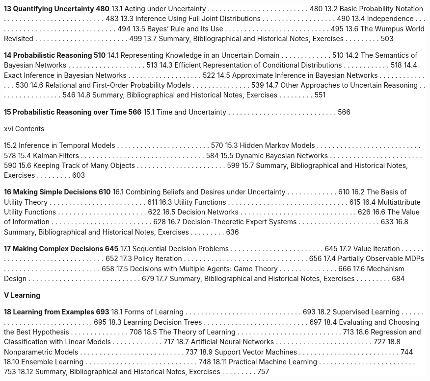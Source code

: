 **13 Quantifying Uncertainty 480** 13.1 Acting under Uncertainty . . . . . . . . . . . . . . . . . . . . . . . . . . 480 13.2 Basic Probability Notation . . . . . . . . . . . . . . . . . . . . . . . . . . 483 13.3 Inference Using Full Joint Distributions . . . . . . . . . . . . . . . . . . . 490 13.4 Independence . . . . . . . . . . . . . . . . . . . . . . . . . . . . . . . . 494 13.5 Bayes’ Rule and Its Use . . . . . . . . . . . . . . . . . . . . . . . . . . . 495 13.6 The Wumpus World Revisited . . . . . . . . . . . . . . . . . . . . . . . . 499 13.7 Summary, Bibliographical and Historical Notes, Exercises . . . . . . . . . 503

**14 Probabilistic Reasoning 510** 14.1 Representing Knowledge in an Uncertain Domain . . . . . . . . . . . . . 510 14.2 The Semantics of Bayesian Networks . . . . . . . . . . . . . . . . . . . . 513 14.3 Efficient Representation of Conditional Distributions . . . . . . . . . . . . 518 14.4 Exact Inference in Bayesian Networks . . . . . . . . . . . . . . . . . . . 522 14.5 Approximate Inference in Bayesian Networks . . . . . . . . . . . . . . . 530 14.6 Relational and First-Order Probability Models . . . . . . . . . . . . . . . 539 14.7 Other Approaches to Uncertain Reasoning . . . . . . . . . . . . . . . . . 546 14.8 Summary, Bibliographical and Historical Notes, Exercises . . . . . . . . . 551

**15 Probabilistic Reasoning over Time 566** 15.1 Time and Uncertainty . . . . . . . . . . . . . . . . . . . . . . . . . . . . 566  

xvi Contents

15.2 Inference in Temporal Models . . . . . . . . . . . . . . . . . . . . . . . . 570 15.3 Hidden Markov Models . . . . . . . . . . . . . . . . . . . . . . . . . . . 578 15.4 Kalman Filters . . . . . . . . . . . . . . . . . . . . . . . . . . . . . . . . 584 15.5 Dynamic Bayesian Networks . . . . . . . . . . . . . . . . . . . . . . . . 590 15.6 Keeping Track of Many Objects . . . . . . . . . . . . . . . . . . . . . . . 599 15.7 Summary, Bibliographical and Historical Notes, Exercises . . . . . . . . . 603

**16 Making Simple Decisions 610** 16.1 Combining Beliefs and Desires under Uncertainty . . . . . . . . . . . . . 610 16.2 The Basis of Utility Theory . . . . . . . . . . . . . . . . . . . . . . . . . 611 16.3 Utility Functions . . . . . . . . . . . . . . . . . . . . . . . . . . . . . . . 615 16.4 Multiattribute Utility Functions . . . . . . . . . . . . . . . . . . . . . . . 622 16.5 Decision Networks . . . . . . . . . . . . . . . . . . . . . . . . . . . . . . 626 16.6 The Value of Information . . . . . . . . . . . . . . . . . . . . . . . . . . 628 16.7 Decision-Theoretic Expert Systems . . . . . . . . . . . . . . . . . . . . . 633 16.8 Summary, Bibliographical and Historical Notes, Exercises . . . . . . . . . 636

**17 Making Complex Decisions 645** 17.1 Sequential Decision Problems . . . . . . . . . . . . . . . . . . . . . . . . 645 17.2 Value Iteration . . . . . . . . . . . . . . . . . . . . . . . . . . . . . . . . 652 17.3 Policy Iteration . . . . . . . . . . . . . . . . . . . . . . . . . . . . . . . . 656 17.4 Partially Observable MDPs . . . . . . . . . . . . . . . . . . . . . . . . . 658 17.5 Decisions with Multiple Agents: Game Theory . . . . . . . . . . . . . . . 666 17.6 Mechanism Design . . . . . . . . . . . . . . . . . . . . . . . . . . . . . 679 17.7 Summary, Bibliographical and Historical Notes, Exercises . . . . . . . . . 684

**V Learning**

**18 Learning from Examples 693** 18.1 Forms of Learning . . . . . . . . . . . . . . . . . . . . . . . . . . . . . . 693 18.2 Supervised Learning . . . . . . . . . . . . . . . . . . . . . . . . . . . . . 695 18.3 Learning Decision Trees . . . . . . . . . . . . . . . . . . . . . . . . . . . 697 18.4 Evaluating and Choosing the Best Hypothesis . . . . . . . . . . . . . . . 708 18.5 The Theory of Learning . . . . . . . . . . . . . . . . . . . . . . . . . . . 713 18.6 Regression and Classification with Linear Models . . . . . . . . . . . . . 717 18.7 Artificial Neural Networks . . . . . . . . . . . . . . . . . . . . . . . . . 727 18.8 Nonparametric Models . . . . . . . . . . . . . . . . . . . . . . . . . . . 737 18.9 Support Vector Machines . . . . . . . . . . . . . . . . . . . . . . . . . . 744 18.10 Ensemble Learning . . . . . . . . . . . . . . . . . . . . . . . . . . . . . 748 18.11 Practical Machine Learning . . . . . . . . . . . . . . . . . . . . . . . . . 753 18.12 Summary, Bibliographical and Historical Notes, Exercises . . . . . . . . . 757
